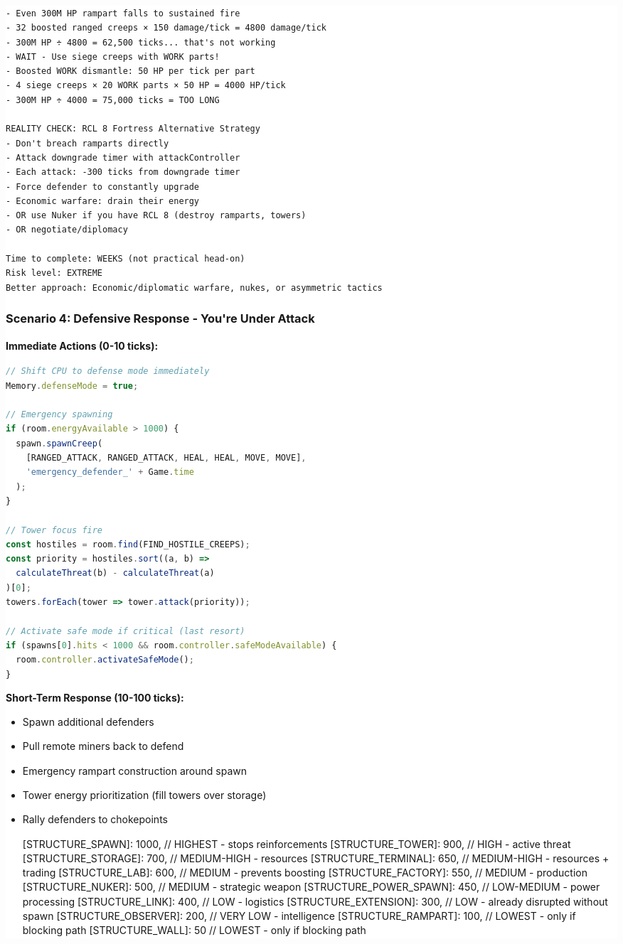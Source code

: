 ```
- Even 300M HP rampart falls to sustained fire
- 32 boosted ranged creeps × 150 damage/tick = 4800 damage/tick
- 300M HP ÷ 4800 = 62,500 ticks... that's not working
- WAIT - Use siege creeps with WORK parts!
- Boosted WORK dismantle: 50 HP per tick per part
- 4 siege creeps × 20 WORK parts × 50 HP = 4000 HP/tick
- 300M HP ÷ 4000 = 75,000 ticks = TOO LONG

REALITY CHECK: RCL 8 Fortress Alternative Strategy
- Don't breach ramparts directly
- Attack downgrade timer with attackController
- Each attack: -300 ticks from downgrade timer
- Force defender to constantly upgrade
- Economic warfare: drain their energy
- OR use Nuker if you have RCL 8 (destroy ramparts, towers)
- OR negotiate/diplomacy

Time to complete: WEEKS (not practical head-on)
Risk level: EXTREME
Better approach: Economic/diplomatic warfare, nukes, or asymmetric tactics
```

### Scenario 4: Defensive Response - You're Under Attack

**Immediate Actions (0-10 ticks):**
```javascript
// Shift CPU to defense mode immediately
Memory.defenseMode = true;

// Emergency spawning
if (room.energyAvailable > 1000) {
  spawn.spawnCreep(
    [RANGED_ATTACK, RANGED_ATTACK, HEAL, HEAL, MOVE, MOVE],
    'emergency_defender_' + Game.time
  );
}

// Tower focus fire
const hostiles = room.find(FIND_HOSTILE_CREEPS);
const priority = hostiles.sort((a, b) => 
  calculateThreat(b) - calculateThreat(a)
)[0];
towers.forEach(tower => tower.attack(priority));

// Activate safe mode if critical (last resort)
if (spawns[0].hits < 1000 && room.controller.safeModeAvailable) {
  room.controller.activateSafeMode();
}
```

**Short-Term Response (10-100 ticks):**
- Spawn additional defenders
- Pull remote miners back to defend
- Emergency rampart construction around spawn
- Tower energy prioritization (fill towers over storage)
- Rally defenders to chokepoints


  [STRUCTURE_SPAWN]: 1000,        // HIGHEST - stops reinforcements
  [STRUCTURE_TOWER]: 900,          // HIGH - active threat
  [STRUCTURE_STORAGE]: 700,        // MEDIUM-HIGH - resources
  [STRUCTURE_TERMINAL]: 650,       // MEDIUM-HIGH - resources + trading
  [STRUCTURE_LAB]: 600,            // MEDIUM - prevents boosting
  [STRUCTURE_FACTORY]: 550,        // MEDIUM - production
  [STRUCTURE_NUKER]: 500,          // MEDIUM - strategic weapon
  [STRUCTURE_POWER_SPAWN]: 450,    // LOW-MEDIUM - power processing
  [STRUCTURE_LINK]: 400,           // LOW - logistics
  [STRUCTURE_EXTENSION]: 300,      // LOW - already disrupted without spawn
  [STRUCTURE_OBSERVER]: 200,       // VERY LOW - intelligence
  [STRUCTURE_RAMPART]: 100,        // LOWEST - only if blocking path
  [STRUCTURE_WALL]: 50             // LOWEST - only if blocking path